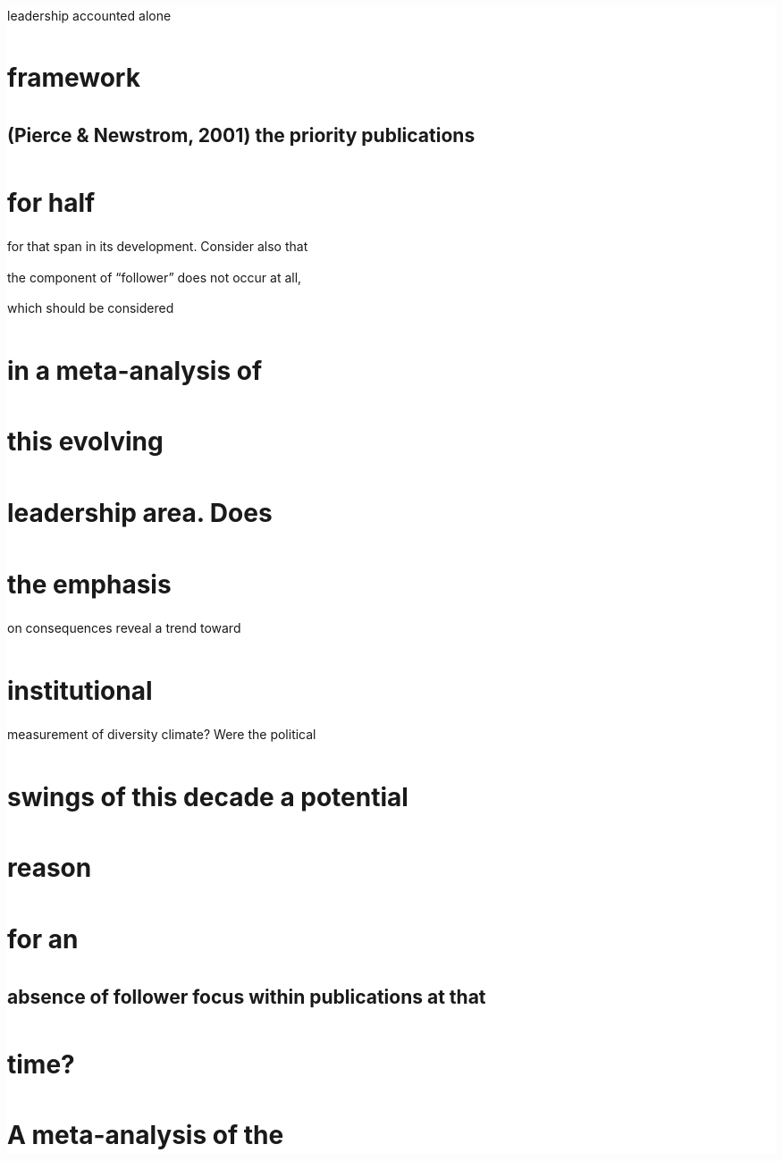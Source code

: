 leadership accounted alone

# framework

## (Pierce & Newstrom, 2001) the priority publications

# for half

for that span in its development. Consider also that

the component of “follower” does not occur at all,

which should be considered

# in a meta-analysis of

# this evolving

# leadership area. Does

# the emphasis

on consequences reveal a trend toward

# institutional

measurement of diversity climate? Were the political

# swings of this decade a potential

# reason

# for an

## absence of follower focus within publications at that

# time?

# A meta-analysis of the
